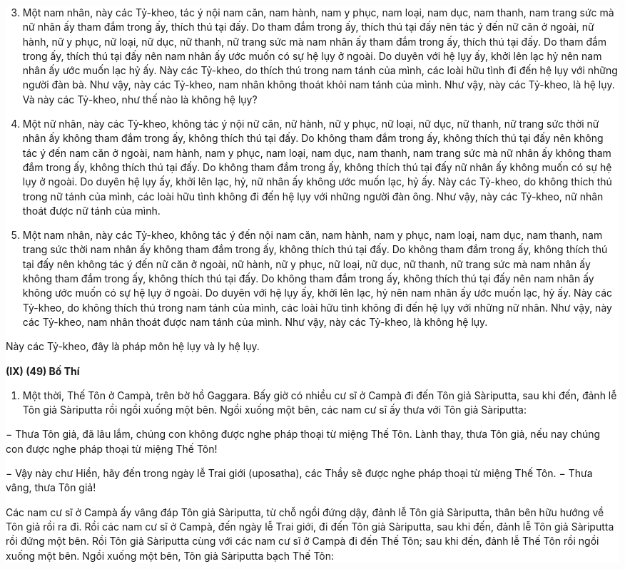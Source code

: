 
3. Một nam nhân, này các Tỷ-kheo, tác ý nội nam căn, nam hành, nam y phục, nam loại, nam dục, nam
thanh, nam trang sức mà nữ nhân ấy tham đắm trong ấy, thích thú tại đấy. Do tham đắm trong ấy, thích
thú tại đấy nên tác ý đến nữ căn ở ngoài, nữ hành, nữ y phục, nữ loại, nữ dục, nữ thanh, nữ trang sức mà
nam nhân ấy tham đắm trong ấy, thích thú tại đấy. Do tham đắm trong ấy, thích thú tại đấy nên nam
nhân ấy ước muốn có sự hệ lụy ở ngoài. Do duyên với hệ lụy ấy, khởi lên lạc hỷ nên nam nhân ấy ước
muốn lạc hỷ ấy. Này các Tỷ-kheo, do thích thú trong nam tánh của mình, các loài hữu tình đi đến hệ lụy
với những người đàn bà. Như vậy, này các Tỷ-kheo, nam nhân không thoát khỏi nam tánh của mình.
Như vậy, này các Tỷ-kheo, là hệ lụy. Và này các Tỷ-kheo, như thế nào là không hệ lụy?


4. Một nữ nhân, này các Tỷ-kheo, không tác ý nội nữ căn, nữ hành, nữ y phục, nữ loại, nữ dục, nữ thanh,
nữ trang sức thời nữ nhân ấy không tham đắm trong ấy, không thích thú tại đấy. Do không tham đắm
trong ấy, không thích thú tại đấy nên không tác ý đến nam căn ở ngoài, nam hành, nam y phục, nam
loại, nam dục, nam thanh, nam trang sức mà nữ nhân ấy không tham đắm trong ấy, không thích thú tại
đấy. Do không tham đắm trong ấy, không thích thú tại đấy nữ nhân ấy không muốn có sự hệ lụy ở ngoài.
Do duyên hệ lụy ấy, khởi lên lạc, hỷ, nữ nhân ấy không ước muốn lạc, hỷ ấy. Này các Tỷ-kheo, do
không thích thú trong nữ tánh của mình, các loài hữu tình không đi đến hệ lụy với những người đàn ông.
Như vậy, này các Tỷ-kheo, nữ nhân thoát được nữ tánh của mình.


5. Một nam nhân, này các Tỷ-kheo, không tác ý đến nội nam căn, nam hành, nam y phục, nam loại, nam
dục, nam thanh, nam trang sức thời nam nhân ấy không tham đắm trong ấy, không thích thú tại đấy. Do
không tham đắm trong ấy, không thích thú tại đấy nên không tác ý đến nữ căn ở ngoài, nữ hành, nữ y
phục, nữ loại, nữ dục, nữ thanh, nữ trang sức mà nam nhân ấy không tham đắm trong ấy, không thích
thú tại đấy. Do không tham đắm trong ấy, không thích thú tại đấy nên nam nhân ấy không ước muốn có
sự hệ lụy ở ngoài. Do duyên với hệ lụy ấy, khởi lên lạc, hỷ nên nam nhân ấy ước muốn lạc, hỷ ấy. Này
các Tỷ-kheo, do không thích thú trong nam tánh của mình, các loài hữu tình không đi đến hệ lụy với
những nữ nhân. Như vậy, này các Tỷ-kheo, nam nhân thoát được nam tánh của mình. Như vậy, này các
Tỷ-kheo, là không hệ lụy.

Này các Tỷ-kheo, đây là pháp môn hệ lụy và ly hệ lụy.

**(IX) (49) Bố Thí**


1. Một thời, Thế Tôn ở Campà, trên bờ hồ Gaggara. Bấy giờ có nhiều cư sĩ ở Campà đi đến Tôn giả
Sàriputta, sau khi đến, đảnh lễ Tôn giả Sàriputta rồi ngồi xuống một bên. Ngồi xuống một bên, các nam
cư sĩ ấy thưa với Tôn giả Sàriputta:

− Thưa Tôn giả, đã lâu lắm, chúng con không được nghe pháp thoại từ miệng Thế Tôn. Lành thay, thưa
Tôn giả, nếu nay chúng con được nghe pháp thoại từ miệng Thế Tôn!

− Vậy này chư Hiền, hãy đến trong ngày lễ Trai giới (uposatha), các Thầy sẽ được nghe pháp thoại từ
miệng Thế Tôn.
− Thưa vâng, thưa Tôn giả!

Các nam cư sĩ ở Campà ấy vâng đáp Tôn giả Sàriputta, từ chỗ ngồi đứng dậy, đảnh lễ Tôn giả Sàriputta,
thân bên hữu hướng về Tôn giả rồi ra đi. Rồi các nam cư sĩ ở Campà, đến ngày lễ Trai giới, đi đến Tôn
giả Sàriputta, sau khi đến, đảnh lễ Tôn giả Sàriputta rồi đứng một bên. Rồi Tôn giả Sàriputta cùng với
các nam cư sĩ ở Campà đi đến Thế Tôn; sau khi đến, đảnh lễ Thế Tôn rồi ngồi xuống một bên. Ngồi
xuống một bên, Tôn giả Sàriputta bạch Thế Tôn:
